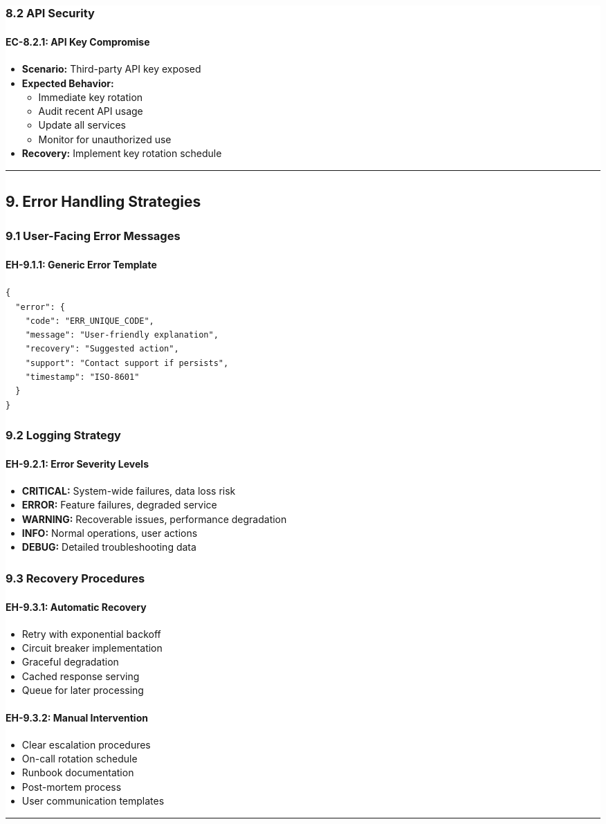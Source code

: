 ### 8.2 API Security

#### EC-8.2.1: API Key Compromise
- **Scenario:** Third-party API key exposed
- **Expected Behavior:**
  - Immediate key rotation
  - Audit recent API usage
  - Update all services
  - Monitor for unauthorized use
- **Recovery:** Implement key rotation schedule

---

## 9. Error Handling Strategies

### 9.1 User-Facing Error Messages

#### EH-9.1.1: Generic Error Template
```
{
  "error": {
    "code": "ERR_UNIQUE_CODE",
    "message": "User-friendly explanation",
    "recovery": "Suggested action",
    "support": "Contact support if persists",
    "timestamp": "ISO-8601"
  }
}
```

### 9.2 Logging Strategy

#### EH-9.2.1: Error Severity Levels
- **CRITICAL:** System-wide failures, data loss risk
- **ERROR:** Feature failures, degraded service
- **WARNING:** Recoverable issues, performance degradation
- **INFO:** Normal operations, user actions
- **DEBUG:** Detailed troubleshooting data

### 9.3 Recovery Procedures

#### EH-9.3.1: Automatic Recovery
- Retry with exponential backoff
- Circuit breaker implementation
- Graceful degradation
- Cached response serving
- Queue for later processing

#### EH-9.3.2: Manual Intervention
- Clear escalation procedures
- On-call rotation schedule
- Runbook documentation
- Post-mortem process
- User communication templates

---